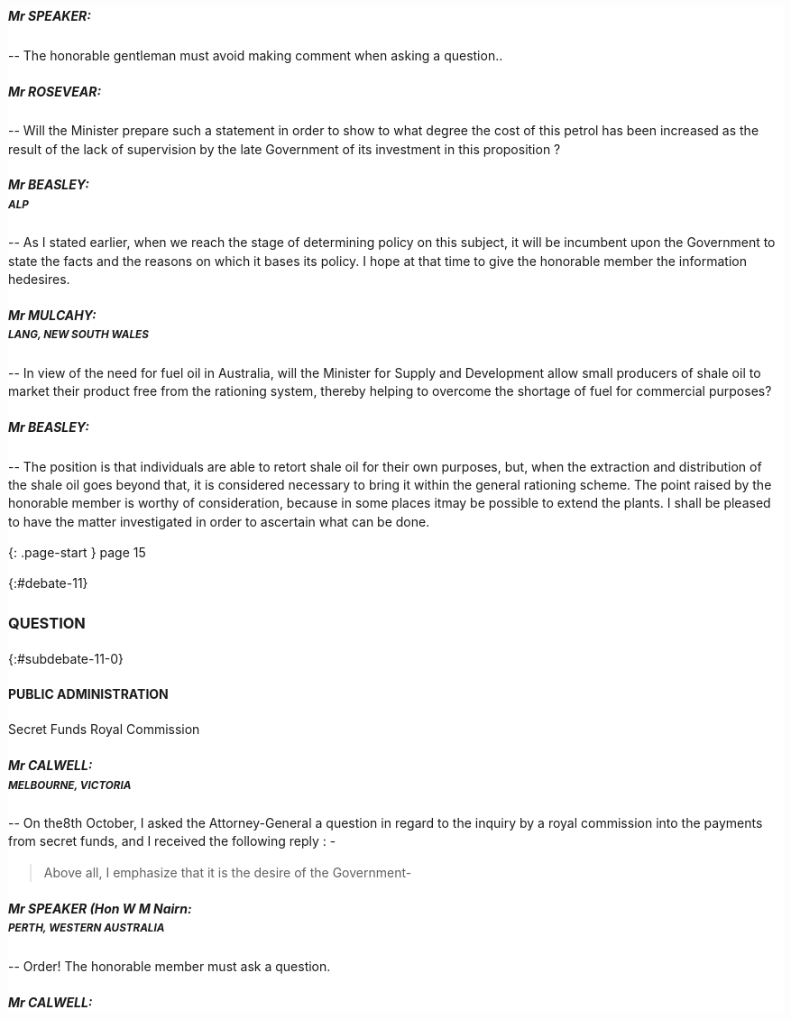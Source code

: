 ##### Mr SPEAKER:

-- The honorable gentleman must avoid making comment when asking a question.. 

##### Mr ROSEVEAR:

-- Will the Minister prepare such a statement in order to show to what degree the cost of this petrol has been increased as the result of the lack of supervision by the late Government of its investment in this proposition ? 

##### Mr BEASLEY:<br><small class="text-muted">ALP</small>

-- As I stated earlier, when we reach the stage of determining policy on this subject, it will be incumbent upon the Government to state the facts and the reasons on which it bases its policy. I hope at that time to give the honorable member the information  hedesires. 

##### Mr MULCAHY:<br><small class="text-muted">LANG, NEW SOUTH WALES</small>

-- In view of the need for fuel oil in Australia, will the Minister for Supply and Development allow small producers of shale oil to market their product free from the rationing system, thereby helping to overcome the shortage of fuel for commercial purposes? 

##### Mr BEASLEY:

-- The position is that individuals are able to retort shale oil for their own purposes, but, when the extraction and distribution of the shale oil goes beyond that, it is considered necessary to bring it within the general rationing scheme. The point raised by the honorable member is worthy of consideration, because in some places itmay be possible to extend the plants. I shall be pleased to have the matter investigated in order to ascertain what can be done. 

{: .page-start }
page 15

{:#debate-11}
### QUESTION

{:#subdebate-11-0}
#### PUBLIC ADMINISTRATION

Secret Funds Royal Commission

##### Mr CALWELL:<br><small class="text-muted">MELBOURNE, VICTORIA</small>

-- On the8th October, I asked the Attorney-General a question in regard to the inquiry by a royal commission into the payments from secret funds, and I received the following reply : - 

  >Above  all,  I emphasize that it is the desire of the Government- 

##### Mr SPEAKER (Hon W M Nairn:<br><small class="text-muted">PERTH, WESTERN AUSTRALIA</small>

-- Order! The honorable member must ask a question. 

##### Mr CALWELL:
